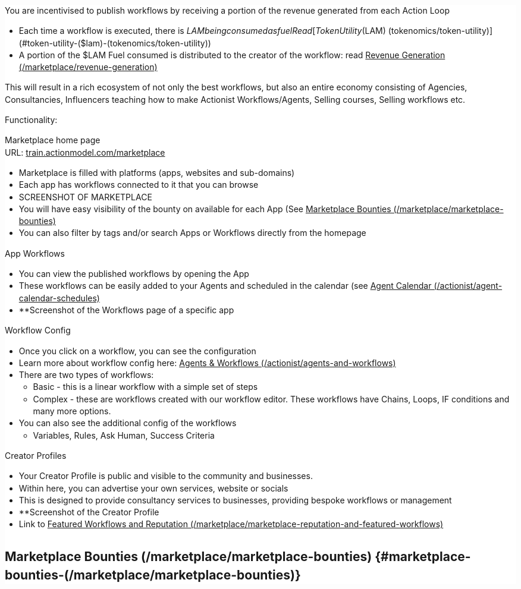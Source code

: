 You are incentivised to publish workflows by receiving a portion of the revenue generated from each Action Loop 

- Each time a workflow is executed, there is $LAM being consumed as fuel Read [Token Utility ($LAM) (tokenomics/token-utility)](#token-utility-\($lam\)-\(tokenomics/token-utility\))   
- A portion of the $LAM Fuel consumed is distributed to the creator of the workflow: read [Revenue Generation (/marketplace/revenue-generation)](#revenue-generation-\(/marketplace/revenue-generation\))

This will result in a rich ecosystem of not only the best workflows, but also an entire economy consisting of Agencies, Consultancies, Influencers teaching how to make Actionist Workflows/Agents, Selling courses, Selling workflows etc.

Functionality:

Marketplace home page  
URL: [train.actionmodel.com/marketplace](http://train.actionmodel.com/marketplace) 

- Marketplace is filled with platforms (apps, websites and sub-domains)  
- Each app has workflows connected to it that you can browse  
- SCREENSHOT OF MARKETPLACE  
- You will have easy visibility of the bounty on available for each App (See [Marketplace Bounties (/marketplace/marketplace-bounties)](#marketplace-bounties-\(/marketplace/marketplace-bounties\))  
- You can also filter by tags and/or search Apps or Workflows directly from the homepage

App Workflows

- You can view the published workflows by opening the App  
- These workflows can be easily added to your Agents and scheduled in the calendar (see [Agent Calendar (/actionist/agent-calendar-schedules)](#agent-calendar-\(/actionist/agent-calendar-schedules\))  
- \*\*Screenshot of the Workflows page of a specific app

Workflow Config

- Once you click on a workflow, you can see the configuration  
- Learn more about workflow config here: [Agents & Workflows (/actionist/agents-and-workflows)](#agents-&-workflows-\(/actionist/agents-and-workflows\))  
- There are two types of workflows:  
  - Basic \- this is a linear workflow with a simple set of steps  
  - Complex \- these are workflows created with our workflow editor. These workflows have Chains, Loops, IF conditions and many more options.  
- You can also see the additional config of the workflows  
  - Variables, Rules, Ask Human, Success Criteria

Creator Profiles

- Your Creator Profile is public and visible to the community and businesses.  
- Within here, you can advertise your own services, website or socials  
- This is designed to provide consultancy services to businesses, providing bespoke workflows or management  
- \*\*Screenshot of the Creator Profile  
- Link to [Featured Workflows and Reputation (/marketplace/marketplace-reputation-and-featured-workflows)](#featured-workflows-and-reputation-\(/marketplace/marketplace-reputation-and-featured-workflows\))

## Marketplace Bounties (/marketplace/marketplace-bounties) {#marketplace-bounties-(/marketplace/marketplace-bounties)}
